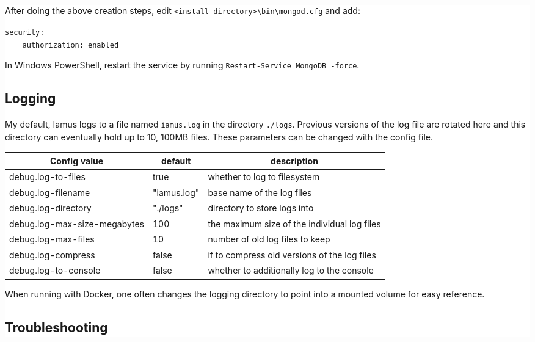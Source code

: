 After doing the above creation steps, edit `<install directory>\bin\mongod.cfg` and add:

```
security:
    authorization: enabled
```

In Windows PowerShell, restart the service by running
`Restart-Service MongoDB -force`.

## Logging

My default, Iamus logs to a file named `iamus.log` in the directory `./logs`.
Previous versions of the log file are rotated here and 
this directory can eventually hold up to 10, 100MB files.
These parameters can be changed with the config file.

| Config value | default | description |
| ------------ | ------- | ----------- |
| debug.log-to-files | true | whether to log to filesystem |
| debug.log-filename | "iamus.log" | base name of the log files |
| debug.log-directory | "./logs" | directory to store logs into |
| debug.log-max-size-megabytes | 100 | the maximum size of the individual log files |
| debug.log-max-files | 10 | number of old log files to keep |
| debug.log-compress | false | if to compress old versions of the log files |
| debug.log-to-console | false | whether to additionally log to the console |

When running with Docker, one often changes the logging directory to point
into a mounted volume for easy reference.

## Troubleshooting

[Running Docker Image]: ./RunningDockerImage.md
[Notes On Development]: ./NotesOnDevelopment.md
[NodeJS]: https://nodejs.org/
[ExpressJS]: https://expressjs.com/
[TypeScript]: https://www.typescriptlang.org/
